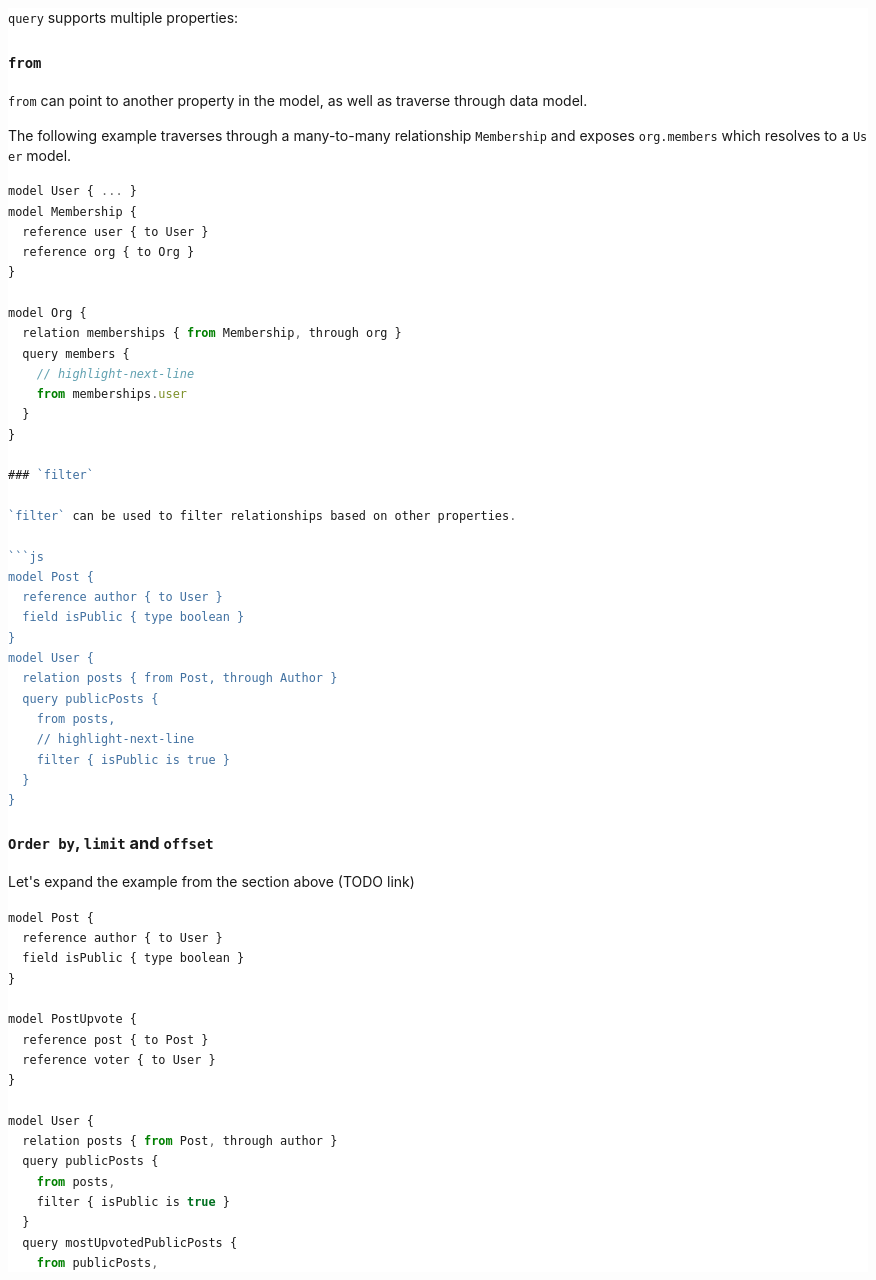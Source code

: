 `query` supports multiple properties:

### `from`

`from` can point to another property in the model, as well as traverse through data model.

The following example traverses through a many-to-many relationship `Membership` and exposes `org.members` which resolves to a `User` model.

```js
model User { ... }
model Membership {
  reference user { to User }
  reference org { to Org }
}

model Org {
  relation memberships { from Membership, through org }
  query members {
    // highlight-next-line
    from memberships.user
  }
}

### `filter`

`filter` can be used to filter relationships based on other properties.

```js
model Post {
  reference author { to User }
  field isPublic { type boolean }
}
model User {
  relation posts { from Post, through Author }
  query publicPosts {
    from posts,
    // highlight-next-line
    filter { isPublic is true }
  }
}
```

### `Order by`, `limit` and `offset`

Let's expand the example from the section above (TODO link)

```js
model Post {
  reference author { to User }
  field isPublic { type boolean }
}

model PostUpvote {
  reference post { to Post }
  reference voter { to User }
}

model User {
  relation posts { from Post, through author }
  query publicPosts {
    from posts,
    filter { isPublic is true }
  }
  query mostUpvotedPublicPosts {
    from publicPosts,
```